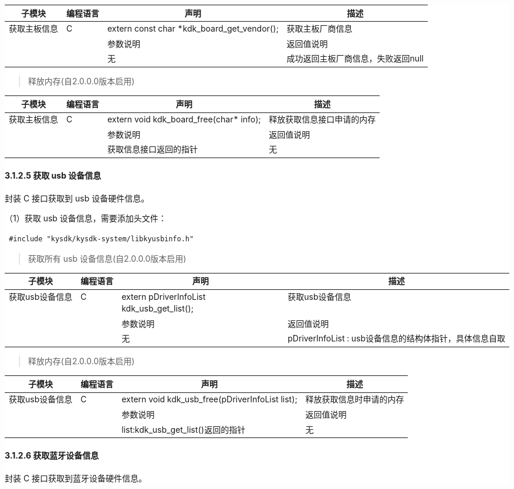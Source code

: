 
| 子模块    | 编程语言 | 声明                                         | 描述                  |
|--------|------|--------------------------------------------|---------------------|
| 获取主板信息 | C    | extern const char *kdk_board_get_vendor(); | 获取主板厂商信息            |
|        |      | 参数说明                                       | 返回值说明               |   |
|        |      | 无                                          | 成功返回主板厂商信息，失败返回null |



 > 释放内存(自2.0.0.0版本启用)


| 子模块    | 编程语言 | 声明                                      | 描述            |
|--------|------|-----------------------------------------|---------------|
| 获取主板信息 | C    | extern void kdk_board_free(char* info); | 释放获取信息接口申请的内存 |
|        |      | 参数说明                                    | 返回值说明         |   |
|        |      | 获取信息接口返回的指针                             | 无             |



#### **3.1.2.5** 获取 usb 设备信息

 封装 C 接口获取到 usb 设备硬件信息。

 （1）获取 usb 设备信息，需要添加头文件：

```
 #include "kysdk/kysdk-system/libkyusbinfo.h"
```
 > 获取所有 usb 设备信息(自2.0.0.0版本启用)


| 子模块    | 编程语言 | 声明                                         | 描述                                     |
|--------|------|--------------------------------------------|----------------------------------------|
| 获取usb设备信息 | C    | extern pDriverInfoList kdk_usb_get_list(); | 获取usb设备信息                              |
|        |      | 参数说明                                       | 返回值说明                                  |   |
|        |      | 无                                          | pDriverInfoList : usb设备信息的结构体指针，具体信息自取 |

 > 释放内存(自2.0.0.0版本启用)


| 子模块    | 编程语言 | 声明                                              | 描述           |
|--------|------|-------------------------------------------------|--------------|
| 获取usb设备信息 | C    | extern void kdk_usb_free(pDriverInfoList list); | 释放获取信息时申请的内存 |
|        |      | 参数说明                                            | 返回值说明        |   |
|        |      | list:kdk_usb_get_list()返回的指针                    | 无            |



#### **3.1.2.6** 获取蓝牙设备信息

 封装 C 接口获取到蓝牙设备硬件信息。 
